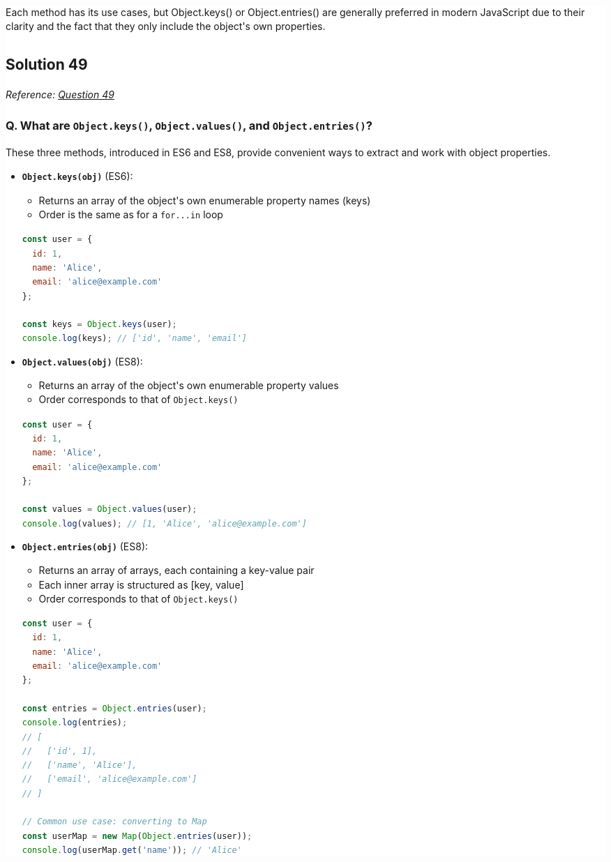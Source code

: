 Each method has its use cases, but Object.keys() or Object.entries() are generally preferred in modern JavaScript due to their clarity and the fact that they only include the object's own properties.

## Solution 49
*Reference: [Question 49](js-questions.md#question-49)*

### Q. What are `Object.keys()`, `Object.values()`, and `Object.entries()`?

These three methods, introduced in ES6 and ES8, provide convenient ways to extract and work with object properties.

- **`Object.keys(obj)`** (ES6):
  - Returns an array of the object's own enumerable property names (keys)
  - Order is the same as for a `for...in` loop

  ```javascript
  const user = {
    id: 1,
    name: 'Alice',
    email: 'alice@example.com'
  };

  const keys = Object.keys(user);
  console.log(keys); // ['id', 'name', 'email']
  ```

- **`Object.values(obj)`** (ES8):
  - Returns an array of the object's own enumerable property values
  - Order corresponds to that of `Object.keys()`

  ```javascript
  const user = {
    id: 1,
    name: 'Alice',
    email: 'alice@example.com'
  };

  const values = Object.values(user);
  console.log(values); // [1, 'Alice', 'alice@example.com']
  ```

- **`Object.entries(obj)`** (ES8):
  - Returns an array of arrays, each containing a key-value pair
  - Each inner array is structured as [key, value]
  - Order corresponds to that of `Object.keys()`

  ```javascript
  const user = {
    id: 1,
    name: 'Alice',
    email: 'alice@example.com'
  };

  const entries = Object.entries(user);
  console.log(entries);
  // [
  //   ['id', 1],
  //   ['name', 'Alice'],
  //   ['email', 'alice@example.com']
  // ]

  // Common use case: converting to Map
  const userMap = new Map(Object.entries(user));
  console.log(userMap.get('name')); // 'Alice'
  ```